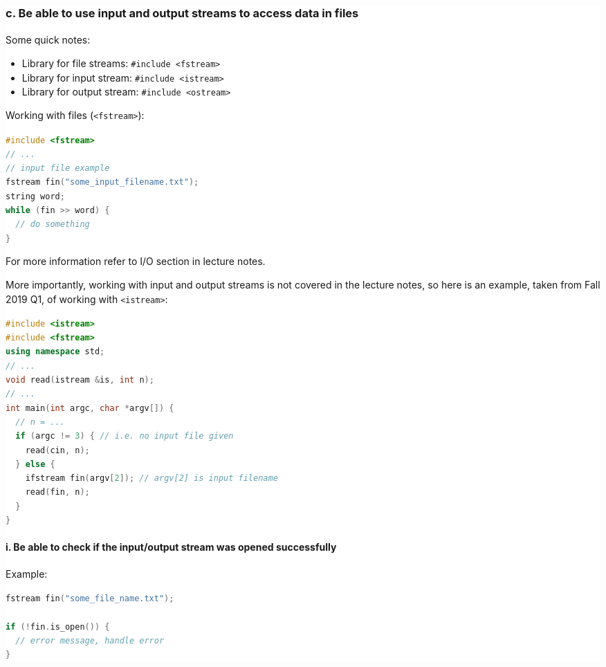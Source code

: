 ### c. Be able to use input and output streams to access data in files

Some quick notes:

- Library for file streams: `#include <fstream>`
- Library for input stream: `#include <istream>`
- Library for output stream: `#include <ostream>`

Working with files (`<fstream>`):

```cpp
#include <fstream>
// ...
// input file example
fstream fin("some_input_filename.txt");
string word;
while (fin >> word) {
  // do something
}
```

For more information refer to I/O section in lecture notes.

More importantly, working with input and output streams is not covered in the lecture notes, so here is an example, taken from Fall 2019 Q1, of working with `<istream>`:

```cpp
#include <istream>
#include <fstream>
using namespace std;
// ...
void read(istream &is, int n);
// ...
int main(int argc, char *argv[]) {
  // n = ...
  if (argc != 3) { // i.e. no input file given
    read(cin, n);
  } else {
    ifstream fin(argv[2]); // argv[2] is input filename
    read(fin, n);
  }
}
```

#### i. Be able to check if the input/output stream was opened successfully

Example:

```cpp
fstream fin("some_file_name.txt");

if (!fin.is_open()) {
  // error message, handle error
}
```
